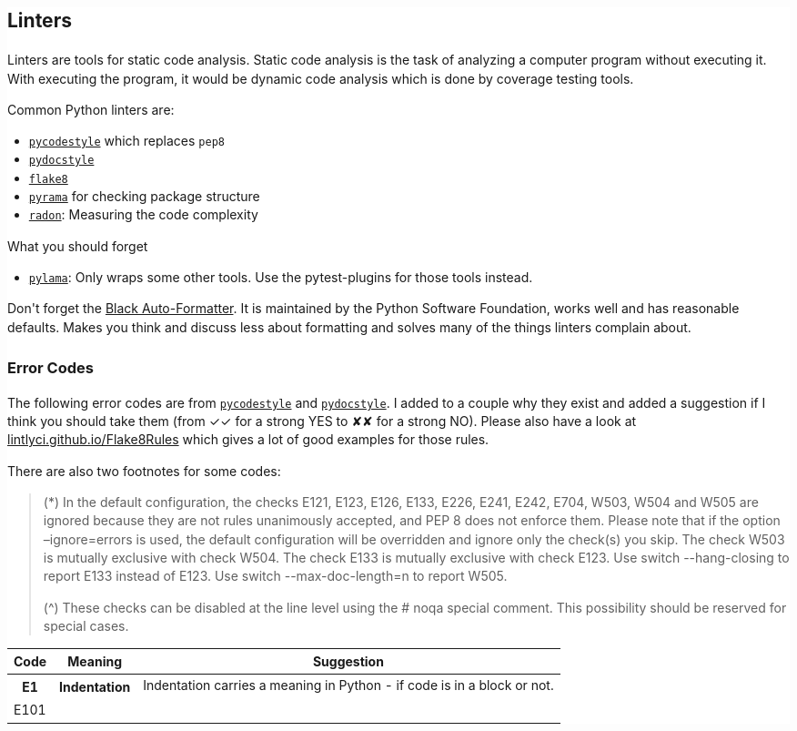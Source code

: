 
## Linters

Linters are tools for static code analysis. Static code analysis is the task of
analyzing a computer program without executing it. With executing the program,
it would be dynamic code analysis which is done by coverage testing tools.

Common Python linters are:

* [`pycodestyle`](https://pypi.org/project/pycodestyle/) which replaces `pep8`
* [`pydocstyle`](https://github.com/PyCQA/pycodestyle)
* [`flake8`](https://pypi.org/project/flake8/)
* [`pyrama`](https://pypi.org/project/pyrama/) for checking package structure
* [`radon`](https://github.com/rubik/radon): Measuring the code complexity


What you should forget

* [`pylama`](https://pypi.org/project/pylama/): Only wraps some other tools.
  Use the pytest-plugins for those tools instead.

<div class="info">Don't forget the <a href="https://github.com/psf/black">Black Auto-Formatter</a>. It is maintained by the Python Software Foundation, works well and has reasonable defaults. Makes you think and discuss less about formatting and solves many of the things linters complain about.</div>


### Error Codes

The following error codes are from [`pycodestyle`](http://pycodestyle.pycqa.org/en/latest/intro.html) and
[`pydocstyle`](http://pep257.readthedocs.io/en/latest/error_codes.html).
I added to a couple why they exist and added a suggestion if I think you should take them
(from ✓✓ for a strong YES to ✘✘ for a strong NO). Please also have a
look at [lintlyci.github.io/Flake8Rules](https://lintlyci.github.io/Flake8Rules/)
which gives a lot of good examples for those rules.

There are also two footnotes for some codes:

> (*) In the default configuration, the checks E121, E123, E126, E133, E226,
> E241, E242, E704, W503, W504 and W505 are ignored because they are not rules
> unanimously accepted, and PEP 8 does not enforce them. Please note that if
> the option –ignore=errors is used, the default configuration will be
> overridden and ignore only the check(s) you skip. The check W503 is mutually
> exclusive with check W504. The check E133 is mutually exclusive with check
> E123. Use switch --hang-closing to report E133 instead of E123. Use switch
> --max-doc-length=n to report W505.
>
> (^) These checks can be disabled at the line level using the # noqa special
> comment. This possibility should be reserved for special cases.


<table class="table">
    <thead>
        <tr>
            <th>Code</th>
            <th>Meaning</th>
            <th>Suggestion</th>
        </tr>
    </thead>
    <tbody>
        <tr>
            <th>E1</th>
            <th>Indentation</th>
            <td>Indentation carries a meaning in Python - if code is in a block or not.</td>
        </tr>
        <tr>
            <td>E101</td>